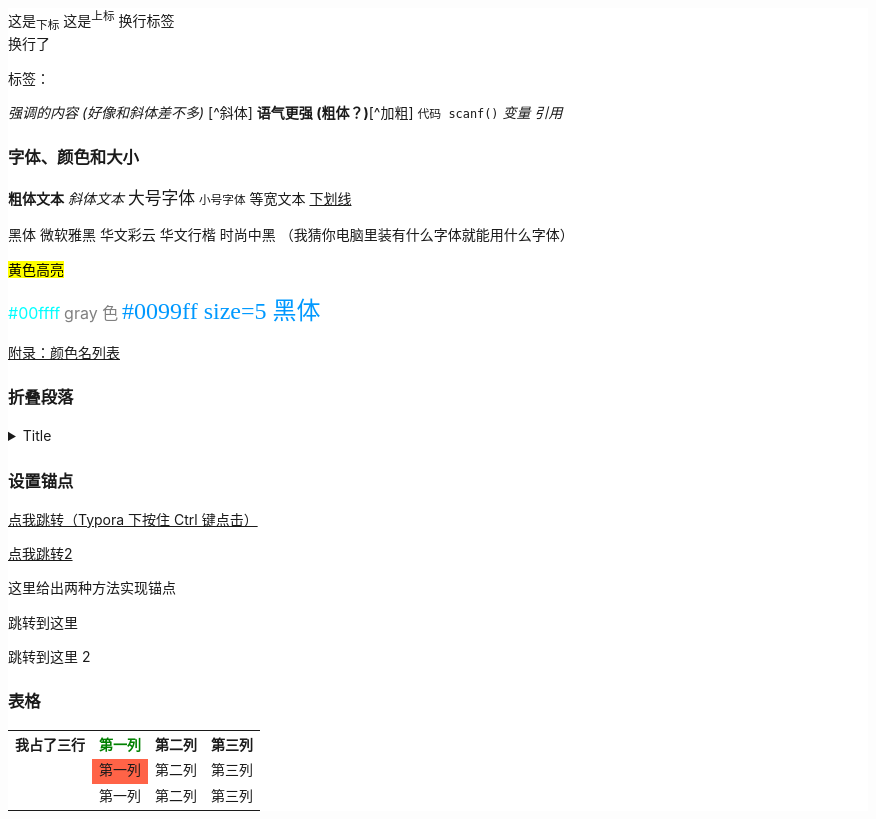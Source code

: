 这是<sub>下标</sub>   这是<sup>上标</sup>    换行标签<br>换行了

标签：

<em>强调的内容 (好像和斜体差不多)</em> [^斜体]   <strong>语气更强 (粗体？)</strong>[^加粗]    <code>代码 scanf()</code>    <var>变量</var>    <cite>引用</cite>

### 字体、颜色和大小

<b>粗体文本</b>    <i>斜体文本</i>    <big>大号字体</big>    <small>小号字体</small>    <tt>等宽文本</tt>  <u>下划线</u>

<font face="黑体">黑体</font>  <font face="微软雅黑">微软雅黑</font>  <font face="STCAIYUN">华文彩云</font>  <font face="华文行楷" >华文行楷</font>  <font face="时尚中黑" >时尚中黑</font>  （我猜你电脑里装有什么字体就能用什么字体）

<mark>黄色高亮</mark>

<font color=#00ffff size=3>#00ffff</font>   <font color=gray size=3>gray 色</font>    <font color=#0099ff size=5 face="黑体">#0099ff size=5 黑体</font>

<a href='#color'>附录：颜色名列表</a>

### 折叠段落

<details><summary>Title</summary></details>

### 设置锚点

<a href='#jump'>点我跳转（Typora 下按住 Ctrl 键点击）</a>

[点我跳转2](#jump_two)

这里给出两种方法实现锚点

<a name='jump'>跳转到这里</a>

<span id = "jump_two">跳转到这里 2</span>

### 表格
<table><tbody>
    <tr>
        <th rowspan="3">我占了三行</th>
        <th><font color="Green">第一列</font></th>
        <th>第二列</th>
        <th>第三列</th>
    </tr>
    <tr>
        <td bgcolor="Tomato">第一列</td>
        <td>第二列</td>
        <td>第三列</td>
    </tr>
    <tr>
        <td>第一列</td>
        <td>第二列</td>
        <td>第三列</td>
    </tr>
</table>


[^satisfy]: [Markdown - 维基百科，自由的百科全书 (wikipedia.org)](https://zh.wikipedia.org/wiki/Markdown)
[2]: https://commonmark.org/help/images/favicon.png " 图片标题 "
[^11]: My reference.
[^12]: To add line breaks within a footnote, prefix new lines with 2 spaces.